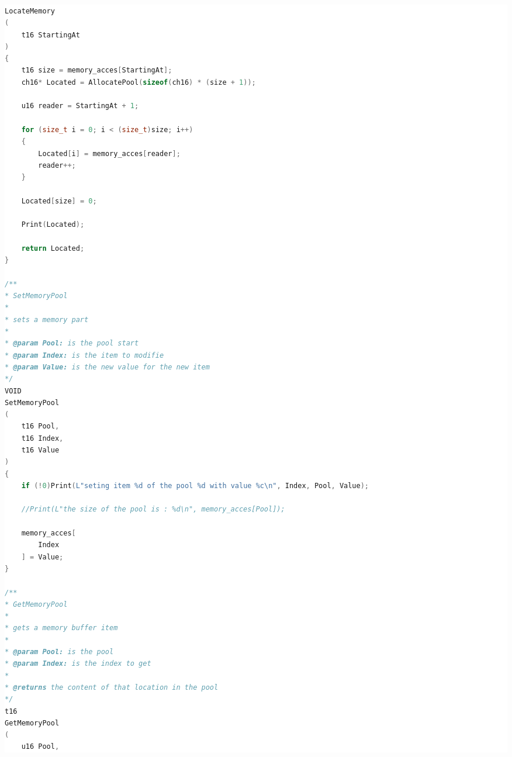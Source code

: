 ```c
LocateMemory
(
	t16 StartingAt
)
{
	t16 size = memory_acces[StartingAt];
	ch16* Located = AllocatePool(sizeof(ch16) * (size + 1));

	u16 reader = StartingAt + 1;

	for (size_t i = 0; i < (size_t)size; i++)
	{
		Located[i] = memory_acces[reader];
		reader++;
	}

	Located[size] = 0;

	Print(Located);

	return Located;
}

/**
* SetMemoryPool
* 
* sets a memory part
* 
* @param Pool: is the pool start
* @param Index: is the item to modifie
* @param Value: is the new value for the new item
*/
VOID
SetMemoryPool
(
	t16 Pool,
	t16 Index,
	t16 Value
)
{
	if (!0)Print(L"seting item %d of the pool %d with value %c\n", Index, Pool, Value);
	
	//Print(L"the size of the pool is : %d\n", memory_acces[Pool]);

	memory_acces[
		Index
	] = Value;
}

/**
* GetMemoryPool
* 
* gets a memory buffer item
* 
* @param Pool: is the pool
* @param Index: is the index to get
* 
* @returns the content of that location in the pool
*/
t16
GetMemoryPool
(
	u16 Pool,
```